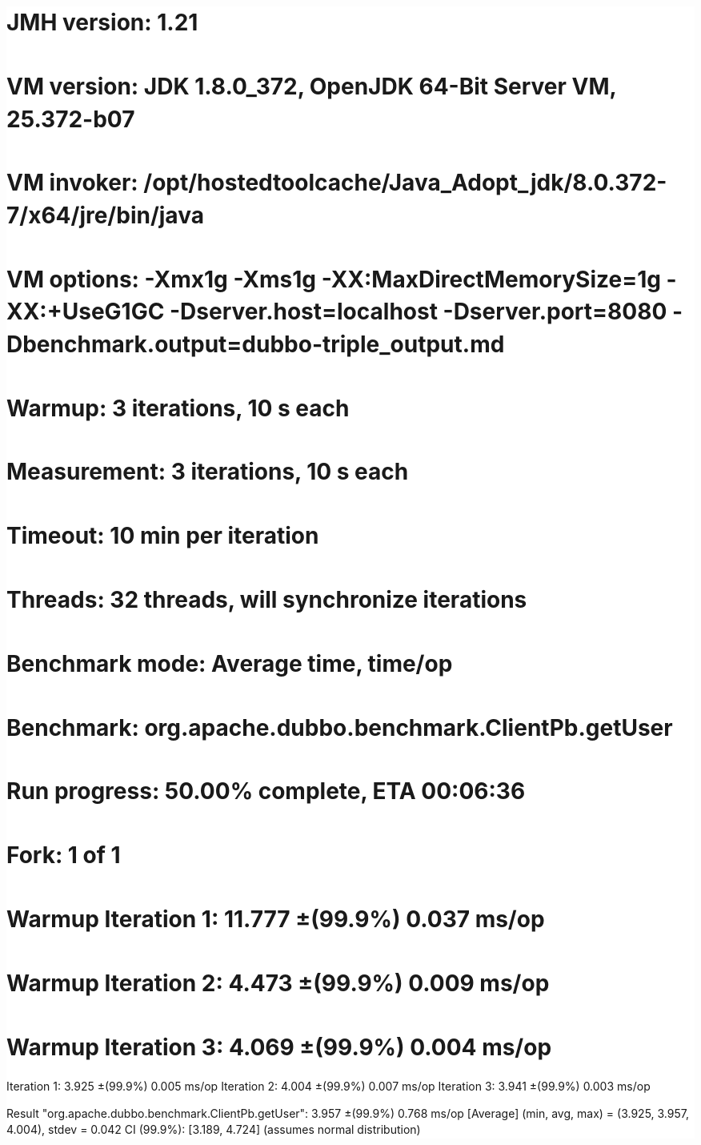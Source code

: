 
# JMH version: 1.21
# VM version: JDK 1.8.0_372, OpenJDK 64-Bit Server VM, 25.372-b07
# VM invoker: /opt/hostedtoolcache/Java_Adopt_jdk/8.0.372-7/x64/jre/bin/java
# VM options: -Xmx1g -Xms1g -XX:MaxDirectMemorySize=1g -XX:+UseG1GC -Dserver.host=localhost -Dserver.port=8080 -Dbenchmark.output=dubbo-triple_output.md
# Warmup: 3 iterations, 10 s each
# Measurement: 3 iterations, 10 s each
# Timeout: 10 min per iteration
# Threads: 32 threads, will synchronize iterations
# Benchmark mode: Average time, time/op
# Benchmark: org.apache.dubbo.benchmark.ClientPb.getUser

# Run progress: 50.00% complete, ETA 00:06:36
# Fork: 1 of 1
# Warmup Iteration   1: 11.777 ±(99.9%) 0.037 ms/op
# Warmup Iteration   2: 4.473 ±(99.9%) 0.009 ms/op
# Warmup Iteration   3: 4.069 ±(99.9%) 0.004 ms/op
Iteration   1: 3.925 ±(99.9%) 0.005 ms/op
Iteration   2: 4.004 ±(99.9%) 0.007 ms/op
Iteration   3: 3.941 ±(99.9%) 0.003 ms/op


Result "org.apache.dubbo.benchmark.ClientPb.getUser":
  3.957 ±(99.9%) 0.768 ms/op [Average]
  (min, avg, max) = (3.925, 3.957, 4.004), stdev = 0.042
  CI (99.9%): [3.189, 4.724] (assumes normal distribution)
